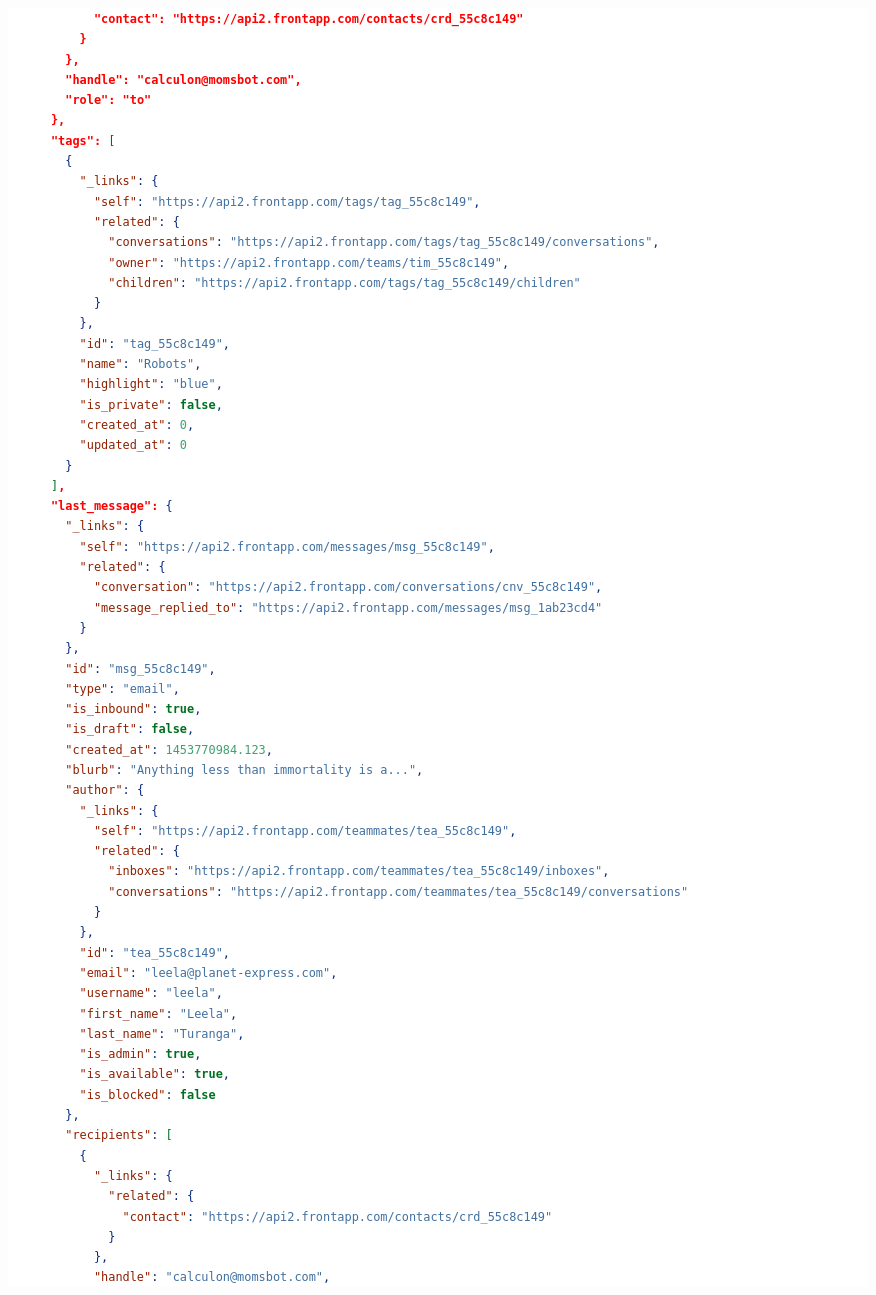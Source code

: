 ```json
            "contact": "https://api2.frontapp.com/contacts/crd_55c8c149"
          }
        },
        "handle": "calculon@momsbot.com",
        "role": "to"
      },
      "tags": [
        {
          "_links": {
            "self": "https://api2.frontapp.com/tags/tag_55c8c149",
            "related": {
              "conversations": "https://api2.frontapp.com/tags/tag_55c8c149/conversations",
              "owner": "https://api2.frontapp.com/teams/tim_55c8c149",
              "children": "https://api2.frontapp.com/tags/tag_55c8c149/children"
            }
          },
          "id": "tag_55c8c149",
          "name": "Robots",
          "highlight": "blue",
          "is_private": false,
          "created_at": 0,
          "updated_at": 0
        }
      ],
      "last_message": {
        "_links": {
          "self": "https://api2.frontapp.com/messages/msg_55c8c149",
          "related": {
            "conversation": "https://api2.frontapp.com/conversations/cnv_55c8c149",
            "message_replied_to": "https://api2.frontapp.com/messages/msg_1ab23cd4"
          }
        },
        "id": "msg_55c8c149",
        "type": "email",
        "is_inbound": true,
        "is_draft": false,
        "created_at": 1453770984.123,
        "blurb": "Anything less than immortality is a...",
        "author": {
          "_links": {
            "self": "https://api2.frontapp.com/teammates/tea_55c8c149",
            "related": {
              "inboxes": "https://api2.frontapp.com/teammates/tea_55c8c149/inboxes",
              "conversations": "https://api2.frontapp.com/teammates/tea_55c8c149/conversations"
            }
          },
          "id": "tea_55c8c149",
          "email": "leela@planet-express.com",
          "username": "leela",
          "first_name": "Leela",
          "last_name": "Turanga",
          "is_admin": true,
          "is_available": true,
          "is_blocked": false
        },
        "recipients": [
          {
            "_links": {
              "related": {
                "contact": "https://api2.frontapp.com/contacts/crd_55c8c149"
              }
            },
            "handle": "calculon@momsbot.com",
```